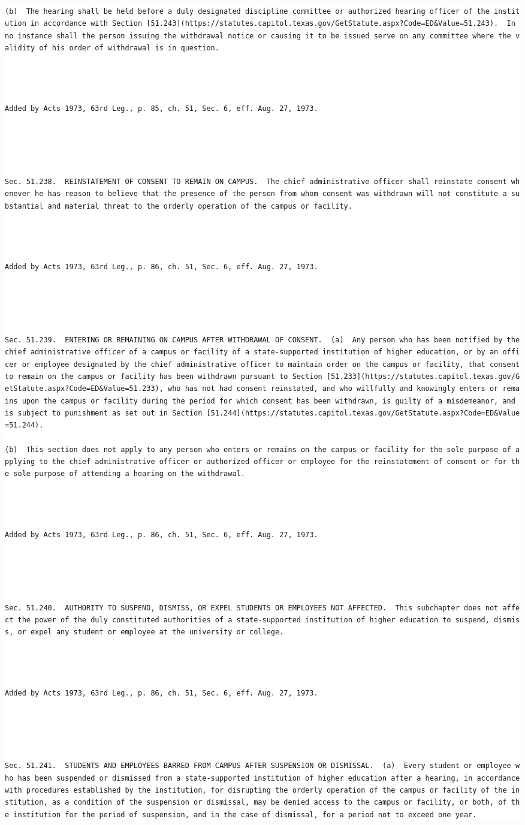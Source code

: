     (b)  The hearing shall be held before a duly designated discipline committee or authorized hearing officer of the institution in accordance with Section [51.243](https://statutes.capitol.texas.gov/GetStatute.aspx?Code=ED&Value=51.243).  In no instance shall the person issuing the withdrawal notice or causing it to be issued serve on any committee where the validity of his order of withdrawal is in question.
    
    
    
    
    Added by Acts 1973, 63rd Leg., p. 85, ch. 51, Sec. 6, eff. Aug. 27, 1973.
    
    
    
    
    
    Sec. 51.238.  REINSTATEMENT OF CONSENT TO REMAIN ON CAMPUS.  The chief administrative officer shall reinstate consent whenever he has reason to believe that the presence of the person from whom consent was withdrawn will not constitute a substantial and material threat to the orderly operation of the campus or facility.
    
    
    
    
    Added by Acts 1973, 63rd Leg., p. 86, ch. 51, Sec. 6, eff. Aug. 27, 1973.
    
    
    
    
    
    Sec. 51.239.  ENTERING OR REMAINING ON CAMPUS AFTER WITHDRAWAL OF CONSENT.  (a)  Any person who has been notified by the chief administrative officer of a campus or facility of a state-supported institution of higher education, or by an officer or employee designated by the chief administrative officer to maintain order on the campus or facility, that consent to remain on the campus or facility has been withdrawn pursuant to Section [51.233](https://statutes.capitol.texas.gov/GetStatute.aspx?Code=ED&Value=51.233), who has not had consent reinstated, and who willfully and knowingly enters or remains upon the campus or facility during the period for which consent has been withdrawn, is guilty of a misdemeanor, and is subject to punishment as set out in Section [51.244](https://statutes.capitol.texas.gov/GetStatute.aspx?Code=ED&Value=51.244).
    
    (b)  This section does not apply to any person who enters or remains on the campus or facility for the sole purpose of applying to the chief administrative officer or authorized officer or employee for the reinstatement of consent or for the sole purpose of attending a hearing on the withdrawal.
    
    
    
    
    Added by Acts 1973, 63rd Leg., p. 86, ch. 51, Sec. 6, eff. Aug. 27, 1973.
    
    
    
    
    
    Sec. 51.240.  AUTHORITY TO SUSPEND, DISMISS, OR EXPEL STUDENTS OR EMPLOYEES NOT AFFECTED.  This subchapter does not affect the power of the duly constituted authorities of a state-supported institution of higher education to suspend, dismiss, or expel any student or employee at the university or college.
    
    
    
    
    Added by Acts 1973, 63rd Leg., p. 86, ch. 51, Sec. 6, eff. Aug. 27, 1973.
    
    
    
    
    
    Sec. 51.241.  STUDENTS AND EMPLOYEES BARRED FROM CAMPUS AFTER SUSPENSION OR DISMISSAL.  (a)  Every student or employee who has been suspended or dismissed from a state-supported institution of higher education after a hearing, in accordance with procedures established by the institution, for disrupting the orderly operation of the campus or facility of the institution, as a condition of the suspension or dismissal, may be denied access to the campus or facility, or both, of the institution for the period of suspension, and in the case of dismissal, for a period not to exceed one year.
    
